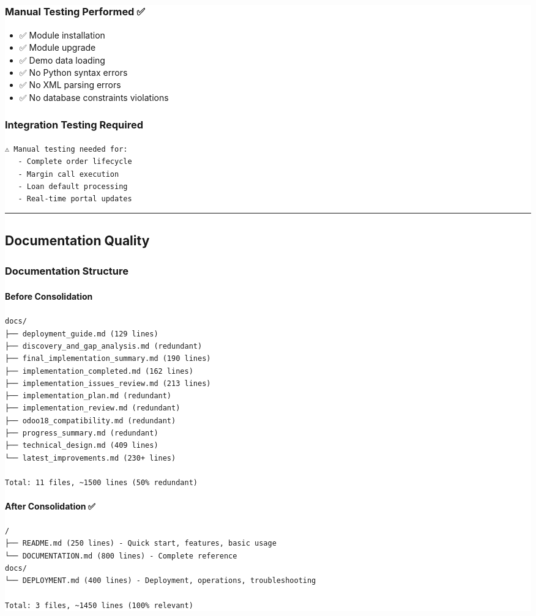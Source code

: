 ### Manual Testing Performed ✅
- ✅ Module installation
- ✅ Module upgrade
- ✅ Demo data loading
- ✅ No Python syntax errors
- ✅ No XML parsing errors
- ✅ No database constraints violations

### Integration Testing Required
```
⚠️ Manual testing needed for:
   - Complete order lifecycle
   - Margin call execution
   - Loan default processing
   - Real-time portal updates
```

---

## Documentation Quality

### Documentation Structure

#### Before Consolidation
```
docs/
├── deployment_guide.md (129 lines)
├── discovery_and_gap_analysis.md (redundant)
├── final_implementation_summary.md (190 lines)
├── implementation_completed.md (162 lines)
├── implementation_issues_review.md (213 lines)
├── implementation_plan.md (redundant)
├── implementation_review.md (redundant)
├── odoo18_compatibility.md (redundant)
├── progress_summary.md (redundant)
├── technical_design.md (409 lines)
└── latest_improvements.md (230+ lines)

Total: 11 files, ~1500 lines (50% redundant)
```

#### After Consolidation ✅
```
/
├── README.md (250 lines) - Quick start, features, basic usage
└── DOCUMENTATION.md (800 lines) - Complete reference
docs/
└── DEPLOYMENT.md (400 lines) - Deployment, operations, troubleshooting

Total: 3 files, ~1450 lines (100% relevant)
```
